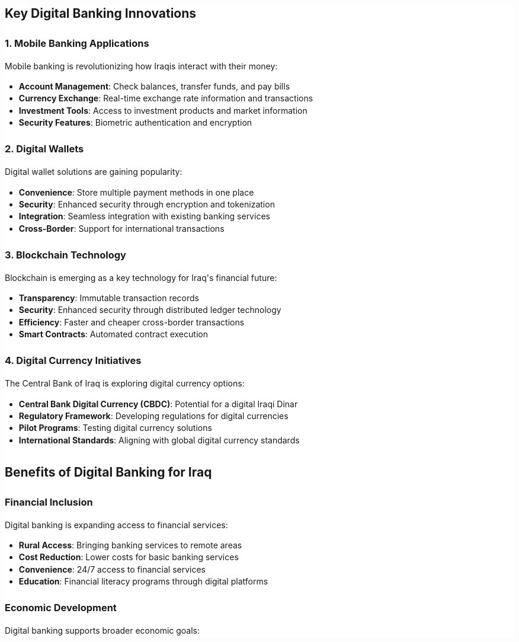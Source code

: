 ## **Key Digital Banking Innovations**

### **1. Mobile Banking Applications**

Mobile banking is revolutionizing how Iraqis interact with their money:

- **Account Management**: Check balances, transfer funds, and pay bills
- **Currency Exchange**: Real-time exchange rate information and transactions
- **Investment Tools**: Access to investment products and market information
- **Security Features**: Biometric authentication and encryption

### **2. Digital Wallets**

Digital wallet solutions are gaining popularity:

- **Convenience**: Store multiple payment methods in one place
- **Security**: Enhanced security through encryption and tokenization
- **Integration**: Seamless integration with existing banking services
- **Cross-Border**: Support for international transactions

### **3. Blockchain Technology**

Blockchain is emerging as a key technology for Iraq's financial future:

- **Transparency**: Immutable transaction records
- **Security**: Enhanced security through distributed ledger technology
- **Efficiency**: Faster and cheaper cross-border transactions
- **Smart Contracts**: Automated contract execution

### **4. Digital Currency Initiatives**

The Central Bank of Iraq is exploring digital currency options:

- **Central Bank Digital Currency (CBDC)**: Potential for a digital Iraqi Dinar
- **Regulatory Framework**: Developing regulations for digital currencies
- **Pilot Programs**: Testing digital currency solutions
- **International Standards**: Aligning with global digital currency standards

## **Benefits of Digital Banking for Iraq**

### **Financial Inclusion**

Digital banking is expanding access to financial services:

- **Rural Access**: Bringing banking services to remote areas
- **Cost Reduction**: Lower costs for basic banking services
- **Convenience**: 24/7 access to financial services
- **Education**: Financial literacy programs through digital platforms

### **Economic Development**

Digital banking supports broader economic goals:
